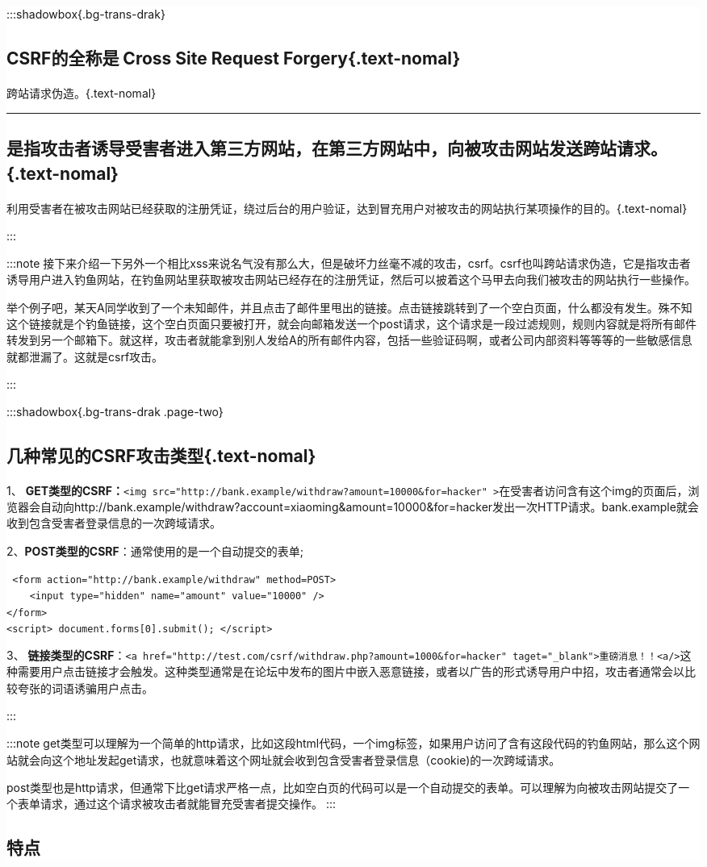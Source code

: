 :::shadowbox{.bg-trans-drak}

## CSRF的全称是 Cross Site Request Forgery{.text-nomal}

跨站请求伪造。{.text-nomal}

---

## 是指攻击者诱导受害者进入第三方网站，在第三方网站中，向被攻击网站发送跨站请求。{.text-nomal}

利用受害者在被攻击网站已经获取的注册凭证，绕过后台的用户验证，达到冒充用户对被攻击的网站执行某项操作的目的。{.text-nomal}

:::

:::note
接下来介绍一下另外一个相比xss来说名气没有那么大，但是破坏力丝毫不减的攻击，csrf。csrf也叫跨站请求伪造，它是指攻击者诱导用户进入钓鱼网站，在钓鱼网站里获取被攻击网站已经存在的注册凭证，然后可以披着这个马甲去向我们被攻击的网站执行一些操作。

举个例子吧，某天A同学收到了一个未知邮件，并且点击了邮件里甩出的链接。点击链接跳转到了一个空白页面，什么都没有发生。殊不知这个链接就是个钓鱼链接，这个空白页面只要被打开，就会向邮箱发送一个post请求，这个请求是一段过滤规则，规则内容就是将所有邮件转发到另一个邮箱下。就这样，攻击者就能拿到别人发给A的所有邮件内容，包括一些验证码啊，或者公司内部资料等等等的一些敏感信息就都泄漏了。这就是csrf攻击。

:::

<slide class="no-padding bg-gray" :class="size-82" image="./images/mGFHA_0TWnA.jpg .dark">


:::shadowbox{.bg-trans-drak .page-two}
## 几种常见的CSRF攻击类型{.text-nomal}

1、 **GET类型的CSRF：**`<img src="http://bank.example/withdraw?amount=10000&for=hacker" >`在受害者访问含有这个img的页面后，浏览器会自动向http://bank.example/withdraw?account=xiaoming&amount=10000&for=hacker发出一次HTTP请求。bank.example就会收到包含受害者登录信息的一次跨域请求。

2、**POST类型的CSRF**：通常使用的是一个自动提交的表单;
```
 <form action="http://bank.example/withdraw" method=POST>
    <input type="hidden" name="amount" value="10000" />
</form>
<script> document.forms[0].submit(); </script> 
```
3、 **链接类型的CSRF**：`<a href="http://test.com/csrf/withdraw.php?amount=1000&for=hacker" taget="_blank">重磅消息！！<a/>`这种需要用户点击链接才会触发。这种类型通常是在论坛中发布的图片中嵌入恶意链接，或者以广告的形式诱导用户中招，攻击者通常会以比较夸张的词语诱骗用户点击。

:::

:::note
get类型可以理解为一个简单的http请求，比如这段html代码，一个img标签，如果用户访问了含有这段代码的钓鱼网站，那么这个网站就会向这个地址发起get请求，也就意味着这个网址就会收到包含受害者登录信息（cookie)的一次跨域请求。

post类型也是http请求，但通常下比get请求严格一点，比如空白页的代码可以是一个自动提交的表单。可以理解为向被攻击网站提交了一个表单请求，通过这个请求被攻击者就能冒充受害者提交操作。
:::

<slide class="bg-trans-drak" :class=" aligncenter size-50" image="./images/mGFHA_0TWnA.jpg .dark">

## 特点
